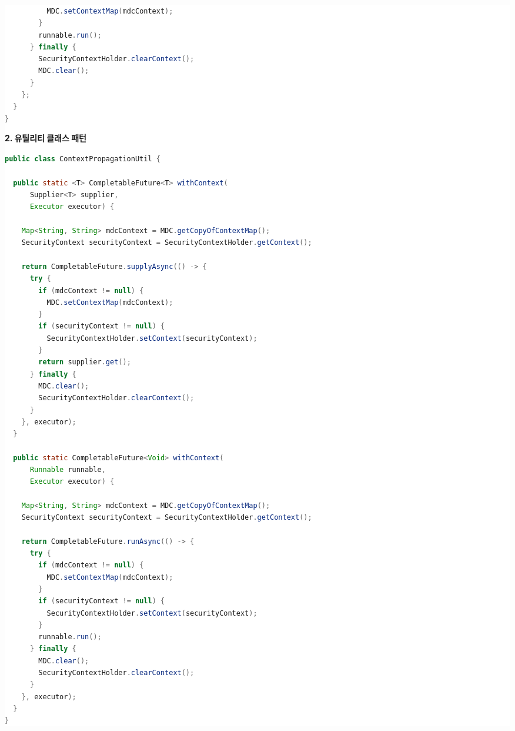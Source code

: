 ```java
          MDC.setContextMap(mdcContext);
        }
        runnable.run();
      } finally {
        SecurityContextHolder.clearContext();
        MDC.clear();
      }
    };
  }
}
```

**2. 유틸리티 클래스 패턴**

```java
public class ContextPropagationUtil {
  
  public static <T> CompletableFuture<T> withContext(
      Supplier<T> supplier, 
      Executor executor) {
    
    Map<String, String> mdcContext = MDC.getCopyOfContextMap();
    SecurityContext securityContext = SecurityContextHolder.getContext();
    
    return CompletableFuture.supplyAsync(() -> {
      try {
        if (mdcContext != null) {
          MDC.setContextMap(mdcContext);
        }
        if (securityContext != null) {
          SecurityContextHolder.setContext(securityContext);
        }
        return supplier.get();
      } finally {
        MDC.clear();
        SecurityContextHolder.clearContext();
      }
    }, executor);
  }
  
  public static CompletableFuture<Void> withContext(
      Runnable runnable, 
      Executor executor) {
    
    Map<String, String> mdcContext = MDC.getCopyOfContextMap();
    SecurityContext securityContext = SecurityContextHolder.getContext();
    
    return CompletableFuture.runAsync(() -> {
      try {
        if (mdcContext != null) {
          MDC.setContextMap(mdcContext);
        }
        if (securityContext != null) {
          SecurityContextHolder.setContext(securityContext);
        }
        runnable.run();
      } finally {
        MDC.clear();
        SecurityContextHolder.clearContext();
      }
    }, executor);
  }
}
```
